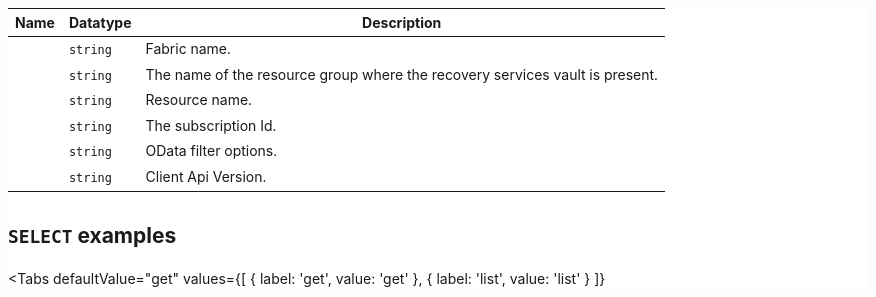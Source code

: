 <table>
<thead>
    <tr>
    <th>Name</th>
    <th>Datatype</th>
    <th>Description</th>
    </tr>
</thead>
<tbody>
<tr id="parameter-fabricName">
    <td><CopyableCode code="fabricName" /></td>
    <td><code>string</code></td>
    <td>Fabric name.</td>
</tr>
<tr id="parameter-resourceGroupName">
    <td><CopyableCode code="resourceGroupName" /></td>
    <td><code>string</code></td>
    <td>The name of the resource group where the recovery services vault is present.</td>
</tr>
<tr id="parameter-resourceName">
    <td><CopyableCode code="resourceName" /></td>
    <td><code>string</code></td>
    <td>Resource name.</td>
</tr>
<tr id="parameter-subscriptionId">
    <td><CopyableCode code="subscriptionId" /></td>
    <td><code>string</code></td>
    <td>The subscription Id.</td>
</tr>
<tr id="parameter-$filter">
    <td><CopyableCode code="$filter" /></td>
    <td><code>string</code></td>
    <td>OData filter options.</td>
</tr>
<tr id="parameter-api-version">
    <td><CopyableCode code="api-version" /></td>
    <td><code>string</code></td>
    <td>Client Api Version.</td>
</tr>
</tbody>
</table>

## `SELECT` examples

<Tabs
    defaultValue="get"
    values={[
        { label: 'get', value: 'get' },
        { label: 'list', value: 'list' }
    ]}
>
<TabItem value="get">
